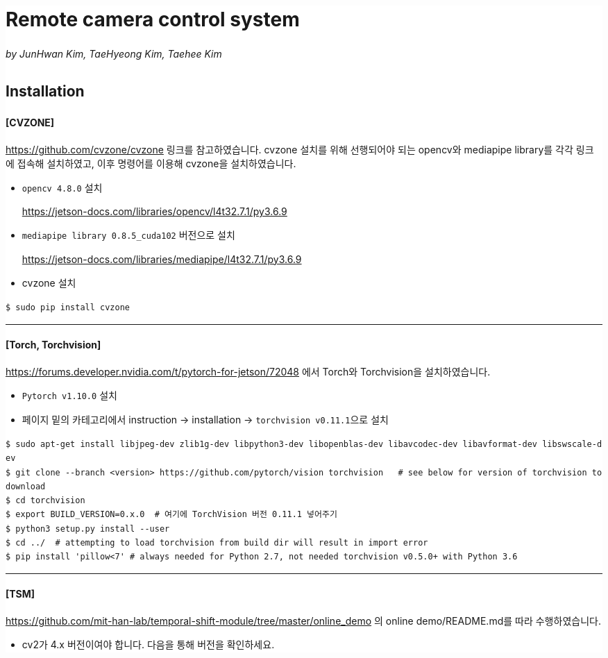 # Remote camera control system

*by JunHwan Kim, TaeHyeong Kim, Taehee Kim*

## Installation

#### [CVZONE]

https://github.com/cvzone/cvzone 링크를 참고하였습니다. cvzone 설치를 위해 선행되어야 되는 opencv와 mediapipe library를 각각 링크에 접속해 설치하였고, 이후 명령어를 이용해 cvzone을 설치하였습니다.

- `opencv 4.8.0` 설치

  https://jetson-docs.com/libraries/opencv/l4t32.7.1/py3.6.9 
- `mediapipe library 0.8.5_cuda102` 버전으로 설치

   https://jetson-docs.com/libraries/mediapipe/l4t32.7.1/py3.6.9 

- cvzone 설치

```
$ sudo pip install cvzone
```


---
#### [Torch,  Torchvision]

https://forums.developer.nvidia.com/t/pytorch-for-jetson/72048 에서 Torch와 Torchvision을 설치하였습니다.

- `Pytorch v1.10.0` 설치

- 페이지 밑의 카테고리에서 instruction -> installation -> `torchvision v0.11.1`으로 설치


```
$ sudo apt-get install libjpeg-dev zlib1g-dev libpython3-dev libopenblas-dev libavcodec-dev libavformat-dev libswscale-dev
$ git clone --branch <version> https://github.com/pytorch/vision torchvision   # see below for version of torchvision to download
$ cd torchvision
$ export BUILD_VERSION=0.x.0  # 여기에 TorchVision 버전 0.11.1 넣어주기
$ python3 setup.py install --user
$ cd ../  # attempting to load torchvision from build dir will result in import error
$ pip install 'pillow<7' # always needed for Python 2.7, not needed torchvision v0.5.0+ with Python 3.6
```


---
#### [TSM]

https://github.com/mit-han-lab/temporal-shift-module/tree/master/online_demo  의 online demo/README.md를 따라 수행하였습니다.

-  cv2가 4.x 버전이여야 합니다. 다음을 통해 버전을 확인하세요.
